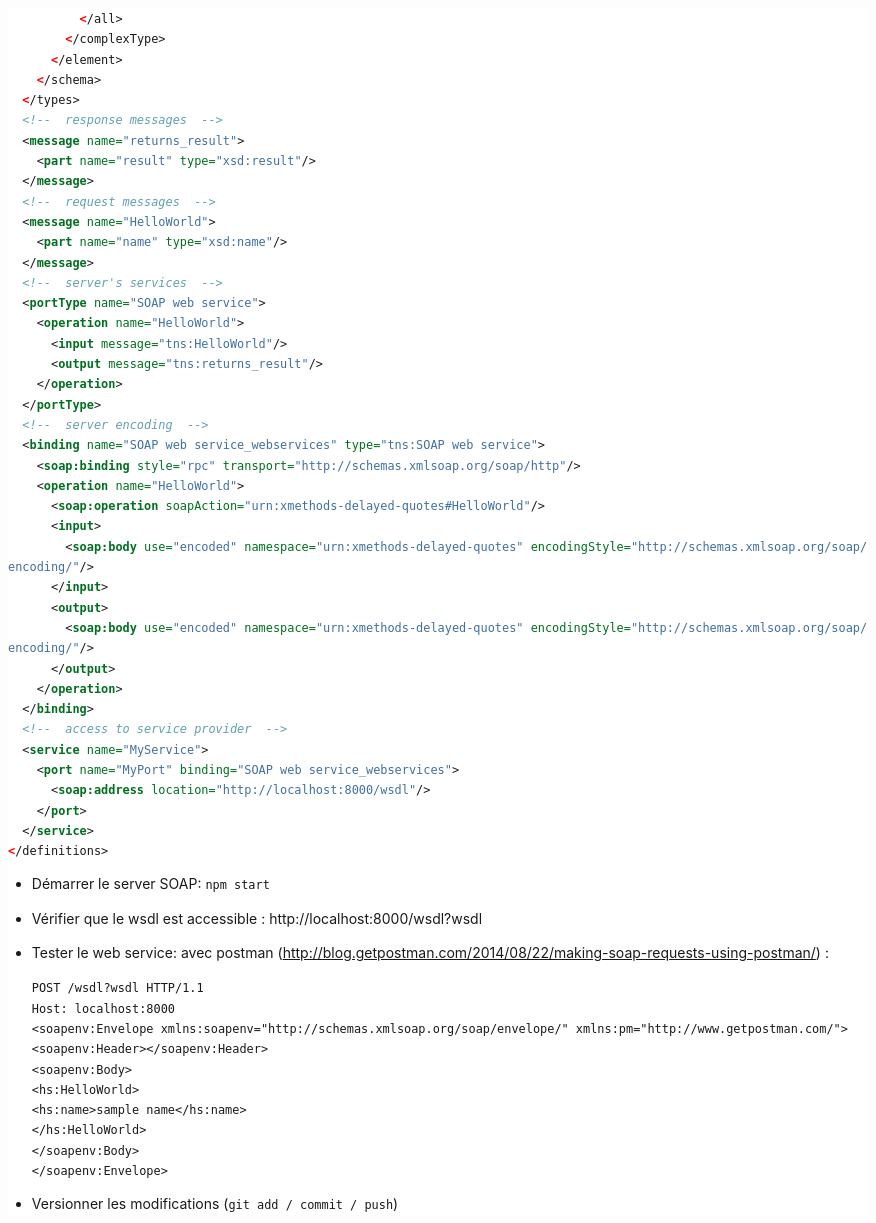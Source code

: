 ```xml
          </all>
        </complexType>
      </element>
    </schema>
  </types>
  <!--  response messages  -->
  <message name="returns_result">
    <part name="result" type="xsd:result"/>
  </message>
  <!--  request messages  -->
  <message name="HelloWorld">
    <part name="name" type="xsd:name"/>
  </message>
  <!--  server's services  -->
  <portType name="SOAP web service">
    <operation name="HelloWorld">
      <input message="tns:HelloWorld"/>
      <output message="tns:returns_result"/>
    </operation>
  </portType>
  <!--  server encoding  -->
  <binding name="SOAP web service_webservices" type="tns:SOAP web service">
    <soap:binding style="rpc" transport="http://schemas.xmlsoap.org/soap/http"/>
    <operation name="HelloWorld">
      <soap:operation soapAction="urn:xmethods-delayed-quotes#HelloWorld"/>
      <input>
        <soap:body use="encoded" namespace="urn:xmethods-delayed-quotes" encodingStyle="http://schemas.xmlsoap.org/soap/encoding/"/>
      </input>
      <output>
        <soap:body use="encoded" namespace="urn:xmethods-delayed-quotes" encodingStyle="http://schemas.xmlsoap.org/soap/encoding/"/>
      </output>
    </operation>
  </binding>
  <!--  access to service provider  -->
  <service name="MyService">
    <port name="MyPort" binding="SOAP web service_webservices">
      <soap:address location="http://localhost:8000/wsdl"/>
    </port>
  </service>
</definitions>
```

- Démarrer le server SOAP: `npm start`

- Vérifier que le wsdl est accessible : http://localhost:8000/wsdl?wsdl
- Tester le web service: avec postman (http://blog.getpostman.com/2014/08/22/making-soap-requests-using-postman/) :
  ```http
  POST /wsdl?wsdl HTTP/1.1
  Host: localhost:8000
  <soapenv:Envelope xmlns:soapenv="http://schemas.xmlsoap.org/soap/envelope/" xmlns:pm="http://www.getpostman.com/">
  <soapenv:Header></soapenv:Header>
  <soapenv:Body>
  <hs:HelloWorld>
  <hs:name>sample name</hs:name>
  </hs:HelloWorld>
  </soapenv:Body>
  </soapenv:Envelope>
  ```
- Versionner les modifications (`git add / commit / push`)
